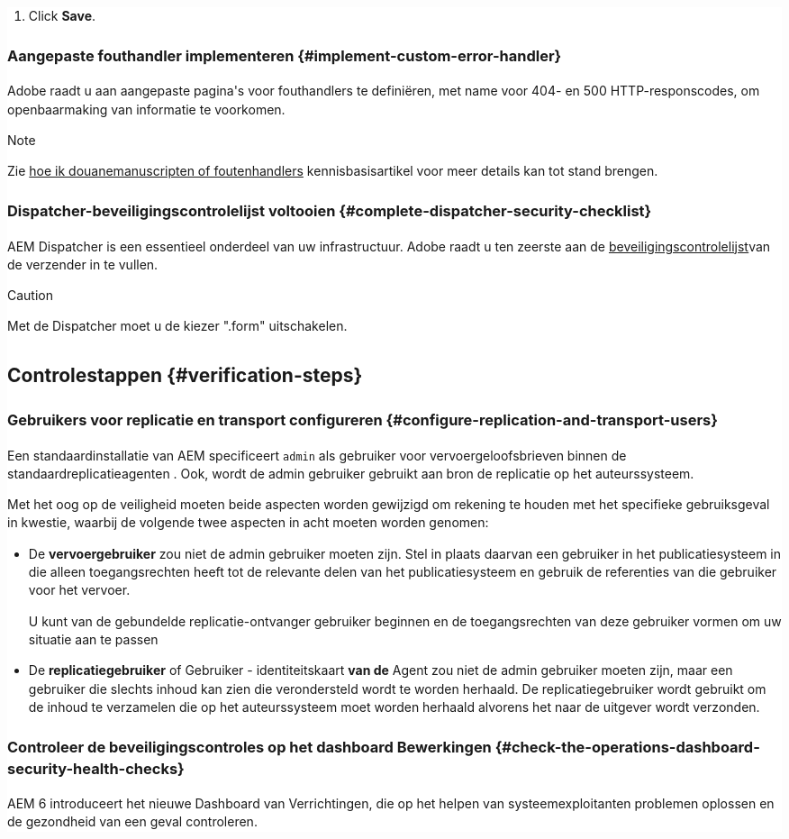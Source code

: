 1. Click **Save**.

### Aangepaste fouthandler implementeren {#implement-custom-error-handler}

Adobe raadt u aan aangepaste pagina&#39;s voor fouthandlers te definiëren, met name voor 404- en 500 HTTP-responscodes, om openbaarmaking van informatie te voorkomen.

>[!NOTE]
>
>Zie [hoe ik douanemanuscripten of foutenhandlers](https://helpx.adobe.com/experience-manager/kb/CustomErrorHandling.html) kennisbasisartikel voor meer details kan tot stand brengen.

### Dispatcher-beveiligingscontrolelijst voltooien {#complete-dispatcher-security-checklist}

AEM Dispatcher is een essentieel onderdeel van uw infrastructuur. Adobe raadt u ten zeerste aan de [beveiligingscontrolelijst](https://helpx.adobe.com/experience-manager/dispatcher/using/security-checklist.html)van de verzender in te vullen.

>[!CAUTION]
>
>Met de Dispatcher moet u de kiezer &quot;.form&quot; uitschakelen.

## Controlestappen {#verification-steps}

### Gebruikers voor replicatie en transport configureren {#configure-replication-and-transport-users}

Een standaardinstallatie van AEM specificeert `admin` als gebruiker voor vervoergeloofsbrieven binnen de standaardreplicatieagenten [](/help/sites-deploying/replication.md). Ook, wordt de admin gebruiker gebruikt aan bron de replicatie op het auteurssysteem.

Met het oog op de veiligheid moeten beide aspecten worden gewijzigd om rekening te houden met het specifieke gebruiksgeval in kwestie, waarbij de volgende twee aspecten in acht moeten worden genomen:

* De **vervoergebruiker** zou niet de admin gebruiker moeten zijn. Stel in plaats daarvan een gebruiker in het publicatiesysteem in die alleen toegangsrechten heeft tot de relevante delen van het publicatiesysteem en gebruik de referenties van die gebruiker voor het vervoer.

   U kunt van de gebundelde replicatie-ontvanger gebruiker beginnen en de toegangsrechten van deze gebruiker vormen om uw situatie aan te passen

* De **replicatiegebruiker** of Gebruiker - identiteitskaart **van de** Agent zou niet de admin gebruiker moeten zijn, maar een gebruiker die slechts inhoud kan zien die verondersteld wordt te worden herhaald. De replicatiegebruiker wordt gebruikt om de inhoud te verzamelen die op het auteurssysteem moet worden herhaald alvorens het naar de uitgever wordt verzonden.

### Controleer de beveiligingscontroles op het dashboard Bewerkingen {#check-the-operations-dashboard-security-health-checks}

AEM 6 introduceert het nieuwe Dashboard van Verrichtingen, die op het helpen van systeemexploitanten problemen oplossen en de gezondheid van een geval controleren.

